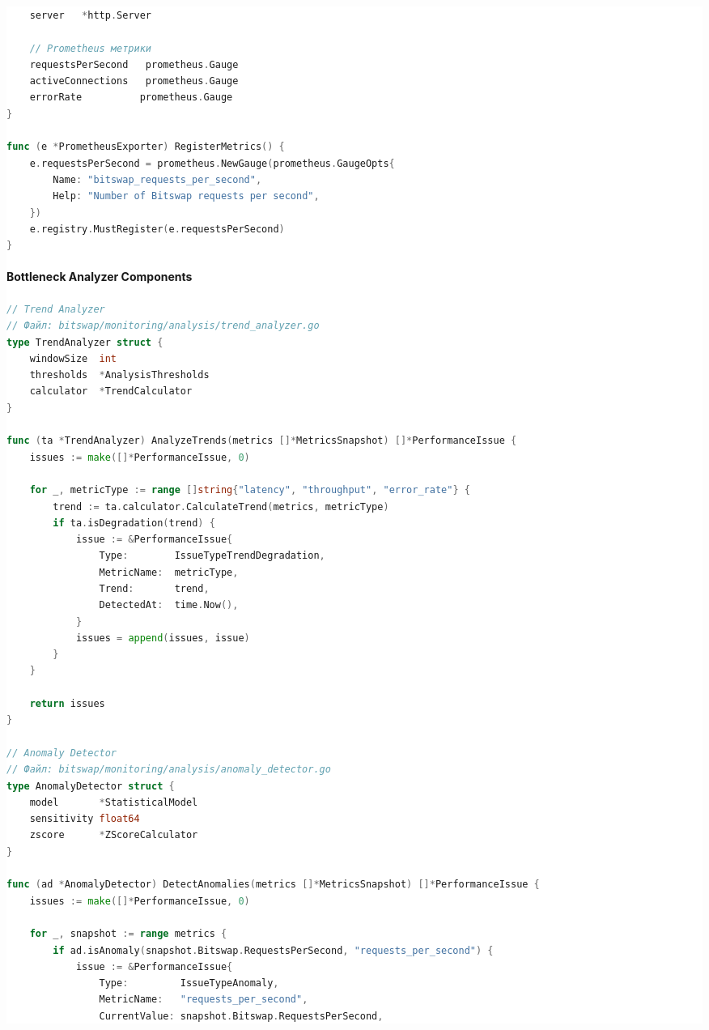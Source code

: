 ```go
    server   *http.Server
    
    // Prometheus метрики
    requestsPerSecond   prometheus.Gauge
    activeConnections   prometheus.Gauge
    errorRate          prometheus.Gauge
}

func (e *PrometheusExporter) RegisterMetrics() {
    e.requestsPerSecond = prometheus.NewGauge(prometheus.GaugeOpts{
        Name: "bitswap_requests_per_second",
        Help: "Number of Bitswap requests per second",
    })
    e.registry.MustRegister(e.requestsPerSecond)
}
```

#### Bottleneck Analyzer Components
```go
// Trend Analyzer
// Файл: bitswap/monitoring/analysis/trend_analyzer.go
type TrendAnalyzer struct {
    windowSize  int
    thresholds  *AnalysisThresholds
    calculator  *TrendCalculator
}

func (ta *TrendAnalyzer) AnalyzeTrends(metrics []*MetricsSnapshot) []*PerformanceIssue {
    issues := make([]*PerformanceIssue, 0)
    
    for _, metricType := range []string{"latency", "throughput", "error_rate"} {
        trend := ta.calculator.CalculateTrend(metrics, metricType)
        if ta.isDegradation(trend) {
            issue := &PerformanceIssue{
                Type:        IssueTypeTrendDegradation,
                MetricName:  metricType,
                Trend:       trend,
                DetectedAt:  time.Now(),
            }
            issues = append(issues, issue)
        }
    }
    
    return issues
}

// Anomaly Detector
// Файл: bitswap/monitoring/analysis/anomaly_detector.go
type AnomalyDetector struct {
    model       *StatisticalModel
    sensitivity float64
    zscore      *ZScoreCalculator
}

func (ad *AnomalyDetector) DetectAnomalies(metrics []*MetricsSnapshot) []*PerformanceIssue {
    issues := make([]*PerformanceIssue, 0)
    
    for _, snapshot := range metrics {
        if ad.isAnomaly(snapshot.Bitswap.RequestsPerSecond, "requests_per_second") {
            issue := &PerformanceIssue{
                Type:         IssueTypeAnomaly,
                MetricName:   "requests_per_second",
                CurrentValue: snapshot.Bitswap.RequestsPerSecond,
```
